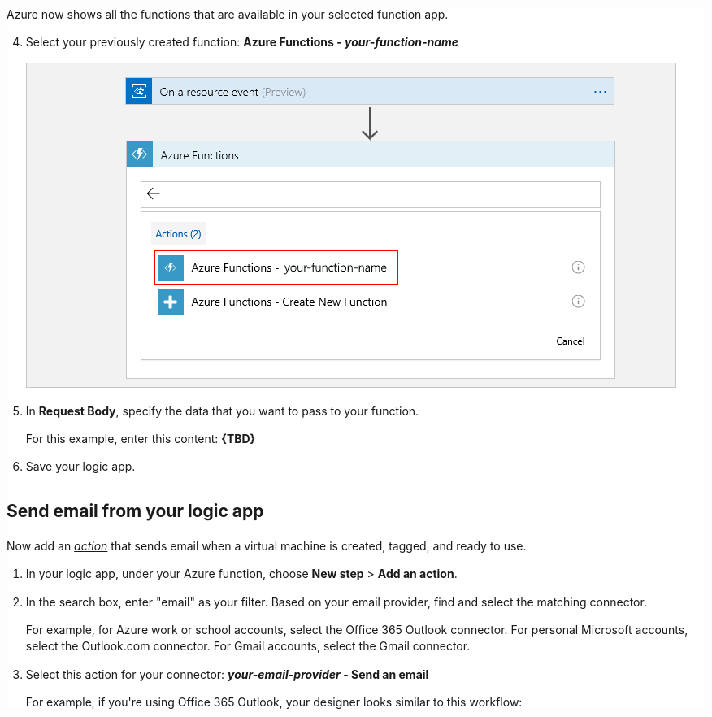    Azure now shows all the functions that are 
   available in your selected function app.

4. Select your previously created function: 
**Azure Functions - *your-function-name***

   ![Select this function: "Azure Functions - your-function-name"](./media/trigger-logic-app-event-grid-tag-virtual-machine/logic-app-azure-function-app-functions.png)

5. In **Request Body**, specify the data that you want to pass to your function.

   For this example, enter this content: **{TBD}**

6. Save your logic app.

## Send email from your logic app

Now add an [*action*](../logic-apps/logic-apps-what-are-logic-apps.md#logic-app-concepts) 
that sends email when a virtual machine is created, tagged, and ready to use.

1. In your logic app, under your Azure function, 
choose **New step** > **Add an action**. 

2. In the search box, enter "email" as your filter. 
Based on your email provider, find and select the matching connector. 

   For example, for Azure work or school accounts, 
   select the Office 365 Outlook connector. 
   For personal Microsoft accounts, 
   select the Outlook.com connector. 
   For Gmail accounts, select the Gmail connector.

3. Select this action for your connector: 
***your-email-provider* - Send an email**

   For example, if you're using Office 365 Outlook, 
   your designer looks similar to this workflow:
